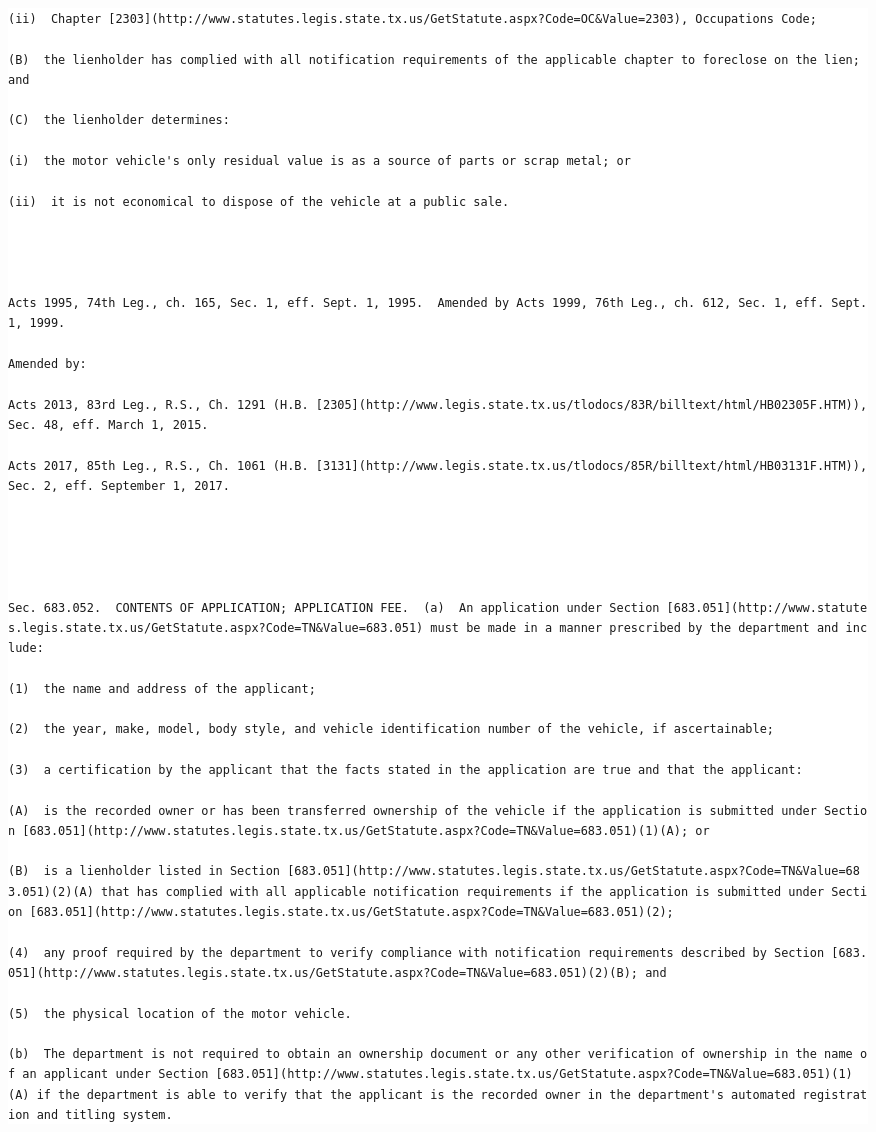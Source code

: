     (ii)  Chapter [2303](http://www.statutes.legis.state.tx.us/GetStatute.aspx?Code=OC&Value=2303), Occupations Code;
    
    (B)  the lienholder has complied with all notification requirements of the applicable chapter to foreclose on the lien; and
    
    (C)  the lienholder determines:
    
    (i)  the motor vehicle's only residual value is as a source of parts or scrap metal; or
    
    (ii)  it is not economical to dispose of the vehicle at a public sale.
    
    
    
    
    Acts 1995, 74th Leg., ch. 165, Sec. 1, eff. Sept. 1, 1995.  Amended by Acts 1999, 76th Leg., ch. 612, Sec. 1, eff. Sept. 1, 1999.
    
    Amended by: 
    
    Acts 2013, 83rd Leg., R.S., Ch. 1291 (H.B. [2305](http://www.legis.state.tx.us/tlodocs/83R/billtext/html/HB02305F.HTM)), Sec. 48, eff. March 1, 2015.
    
    Acts 2017, 85th Leg., R.S., Ch. 1061 (H.B. [3131](http://www.legis.state.tx.us/tlodocs/85R/billtext/html/HB03131F.HTM)), Sec. 2, eff. September 1, 2017.
    
    
    
    
    
    Sec. 683.052.  CONTENTS OF APPLICATION; APPLICATION FEE.  (a)  An application under Section [683.051](http://www.statutes.legis.state.tx.us/GetStatute.aspx?Code=TN&Value=683.051) must be made in a manner prescribed by the department and include:
    
    (1)  the name and address of the applicant;
    
    (2)  the year, make, model, body style, and vehicle identification number of the vehicle, if ascertainable;
    
    (3)  a certification by the applicant that the facts stated in the application are true and that the applicant:
    
    (A)  is the recorded owner or has been transferred ownership of the vehicle if the application is submitted under Section [683.051](http://www.statutes.legis.state.tx.us/GetStatute.aspx?Code=TN&Value=683.051)(1)(A); or
    
    (B)  is a lienholder listed in Section [683.051](http://www.statutes.legis.state.tx.us/GetStatute.aspx?Code=TN&Value=683.051)(2)(A) that has complied with all applicable notification requirements if the application is submitted under Section [683.051](http://www.statutes.legis.state.tx.us/GetStatute.aspx?Code=TN&Value=683.051)(2);
    
    (4)  any proof required by the department to verify compliance with notification requirements described by Section [683.051](http://www.statutes.legis.state.tx.us/GetStatute.aspx?Code=TN&Value=683.051)(2)(B); and
    
    (5)  the physical location of the motor vehicle.
    
    (b)  The department is not required to obtain an ownership document or any other verification of ownership in the name of an applicant under Section [683.051](http://www.statutes.legis.state.tx.us/GetStatute.aspx?Code=TN&Value=683.051)(1)(A) if the department is able to verify that the applicant is the recorded owner in the department's automated registration and titling system.
    